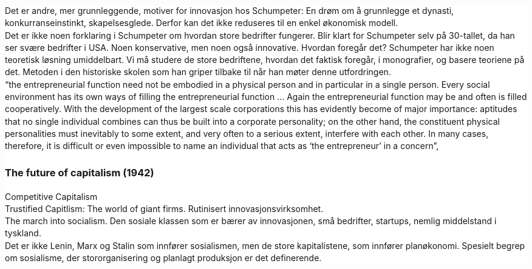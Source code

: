 <div>
  Det er andre, mer grunnleggende, motiver for innovasjon hos Schumpeter: En drøm om å grunnlegge et dynasti, konkurranseinstinkt, skapelsesglede. Derfor kan det ikke reduseres til en enkel økonomisk modell.
</div>

<div>
</div>

<div>
  Det er ikke noen forklaring i Schumpeter om hvordan store bedrifter fungerer. Blir klart for Schumpeter selv på 30-tallet, da han ser svære bedrifter i USA. Noen konservative, men noen også innovative. Hvordan foregår det? Schumpeter har ikke noen teoretisk løsning umiddelbart. Vi må studere de store bedriftene, hvordan det faktisk foregår, i monografier, og basere teoriene på det. Metoden i den historiske skolen som han griper tilbake til når han møter denne utfordringen.
</div>

<div>
</div>

<div>
  “the entrepreneurial function need not be embodied in a physical person and in particular in a single person. Every social environment has its own ways of filling the entrepreneurial function … Again the entrepreneurial function may be and often is filled cooperatively. With the development of the largest scale corporations this has evidently become of major importance: aptitudes that no single individual combines can thus be built into a corporate personality; on the other hand, the constituent physical personalities must inevitably to some extent, and very often to a serious extent, interfere with each other. In many cases, therefore, it is difficult or even impossible to name an individual that acts as ‘the entrepreneur’ in a concern”,
</div>

<div>
</div>

### The future of capitalism (1942)

<div>
  Competitive Capitalism
</div>

<div>
  Trustified Capitlism: The world of giant firms. Rutinisert innovasjonsvirksomhet.
</div>

<div>
  The march into socialism. Den sosiale klassen som er bærer av innovasjonen, små bedrifter, startups, nemlig middelstand i tyskland.
</div>

<div>
  Det er ikke Lenin, Marx og Stalin som innfører sosialismen, men de store kapitalistene, som innfører planøkonomi. Spesielt begrep om sosialisme, der stororganisering og planlagt produksjon er det definerende.
</div>
